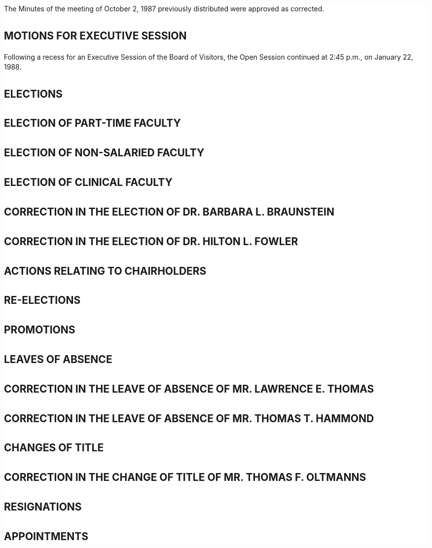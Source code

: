 The Minutes of the meeting of October 2, 1987 previously distributed were approved as corrected.

MOTIONS FOR EXECUTIVE SESSION
-----------------------------

Following a recess for an Executive Session of the Board of Visitors, the Open Session continued at 2:45 p.m., on January 22, 1988.

ELECTIONS
---------

ELECTION OF PART-TIME FACULTY
-----------------------------

ELECTION OF NON-SALARIED FACULTY
--------------------------------

ELECTION OF CLINICAL FACULTY
----------------------------

CORRECTION IN THE ELECTION OF DR. BARBARA L. BRAUNSTEIN
-------------------------------------------------------

CORRECTION IN THE ELECTION OF DR. HILTON L. FOWLER
--------------------------------------------------

ACTIONS RELATING TO CHAIRHOLDERS
--------------------------------

RE-ELECTIONS
------------

PROMOTIONS
----------

LEAVES OF ABSENCE
-----------------

CORRECTION IN THE LEAVE OF ABSENCE OF MR. LAWRENCE E. THOMAS
------------------------------------------------------------

CORRECTION IN THE LEAVE OF ABSENCE OF MR. THOMAS T. HAMMOND
-----------------------------------------------------------

CHANGES OF TITLE
----------------

CORRECTION IN THE CHANGE OF TITLE OF MR. THOMAS F. OLTMANNS
-----------------------------------------------------------

RESIGNATIONS
------------

APPOINTMENTS
------------
